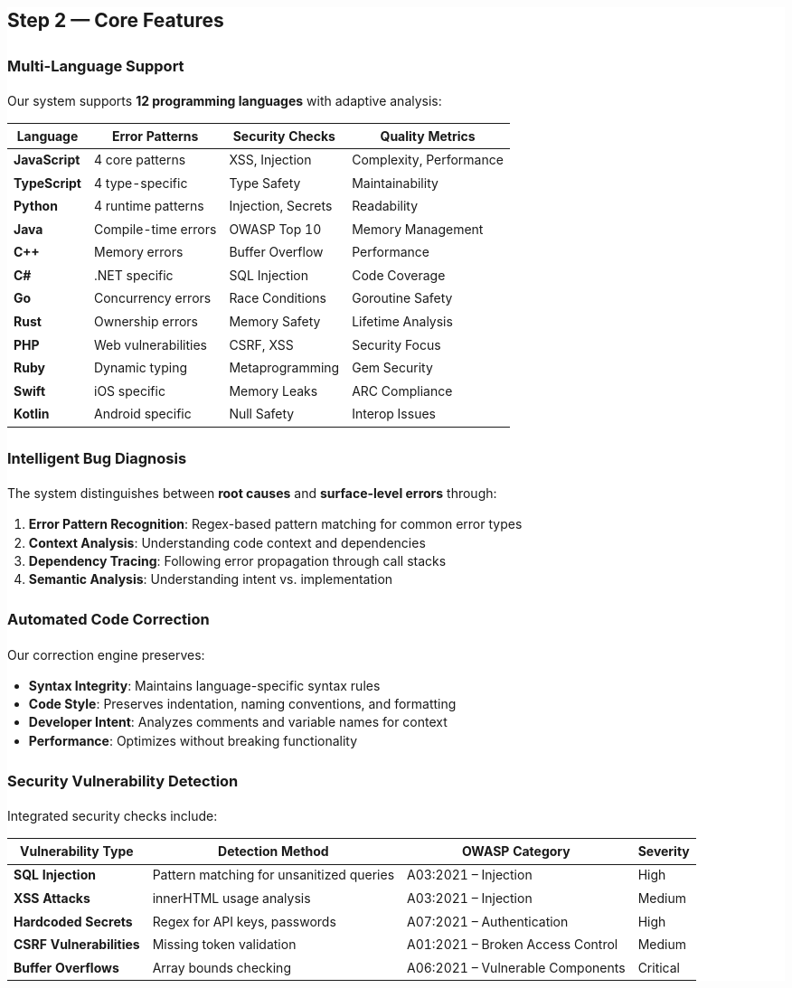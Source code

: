 ## Step 2 — Core Features

### Multi-Language Support

Our system supports **12 programming languages** with adaptive analysis:

| Language | Error Patterns | Security Checks | Quality Metrics |
|----------|---------------|-----------------|-----------------|
| **JavaScript** | 4 core patterns | XSS, Injection | Complexity, Performance |
| **TypeScript** | 4 type-specific | Type Safety | Maintainability |
| **Python** | 4 runtime patterns | Injection, Secrets | Readability |
| **Java** | Compile-time errors | OWASP Top 10 | Memory Management |
| **C++** | Memory errors | Buffer Overflow | Performance |
| **C#** | .NET specific | SQL Injection | Code Coverage |
| **Go** | Concurrency errors | Race Conditions | Goroutine Safety |
| **Rust** | Ownership errors | Memory Safety | Lifetime Analysis |
| **PHP** | Web vulnerabilities | CSRF, XSS | Security Focus |
| **Ruby** | Dynamic typing | Metaprogramming | Gem Security |
| **Swift** | iOS specific | Memory Leaks | ARC Compliance |
| **Kotlin** | Android specific | Null Safety | Interop Issues |

### Intelligent Bug Diagnosis

The system distinguishes between **root causes** and **surface-level errors** through:

1. **Error Pattern Recognition**: Regex-based pattern matching for common error types
2. **Context Analysis**: Understanding code context and dependencies
3. **Dependency Tracing**: Following error propagation through call stacks
4. **Semantic Analysis**: Understanding intent vs. implementation

### Automated Code Correction

Our correction engine preserves:
- **Syntax Integrity**: Maintains language-specific syntax rules
- **Code Style**: Preserves indentation, naming conventions, and formatting
- **Developer Intent**: Analyzes comments and variable names for context
- **Performance**: Optimizes without breaking functionality

### Security Vulnerability Detection

Integrated security checks include:

| Vulnerability Type | Detection Method | OWASP Category | Severity |
|-------------------|------------------|----------------|----------|
| **SQL Injection** | Pattern matching for unsanitized queries | A03:2021 – Injection | High |
| **XSS Attacks** | innerHTML usage analysis | A03:2021 – Injection | Medium |
| **Hardcoded Secrets** | Regex for API keys, passwords | A07:2021 – Authentication | High |
| **CSRF Vulnerabilities** | Missing token validation | A01:2021 – Broken Access Control | Medium |
| **Buffer Overflows** | Array bounds checking | A06:2021 – Vulnerable Components | Critical |
